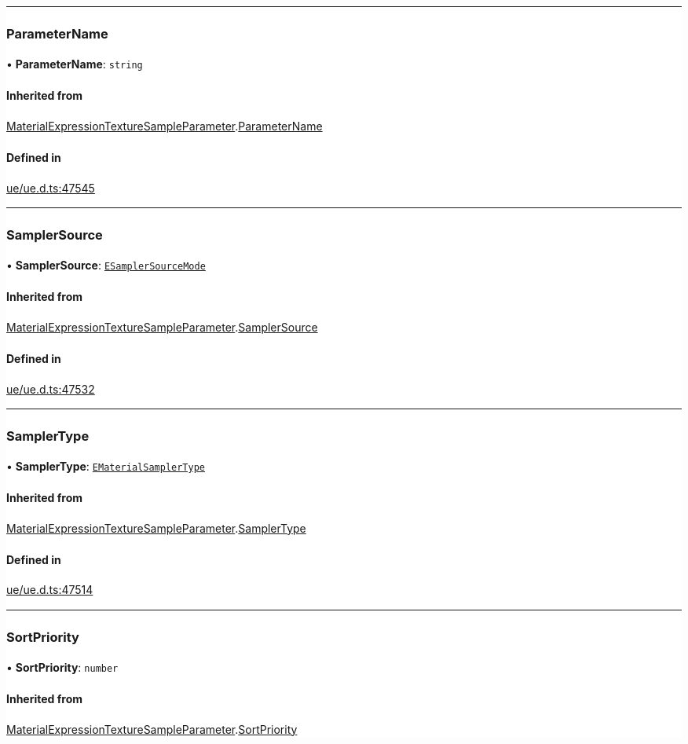 ___

### ParameterName

• **ParameterName**: `string`

#### Inherited from

[MaterialExpressionTextureSampleParameter](ue_ue.MaterialExpressionTextureSampleParameter.md).[ParameterName](ue_ue.MaterialExpressionTextureSampleParameter.md#parametername)

#### Defined in

[ue/ue.d.ts:47545](https://github.com/YugMetaverse/yug_typings/blob/b7d9b19/ue/ue.d.ts#L47545)

___

### SamplerSource

• **SamplerSource**: [`ESamplerSourceMode`](../enums/ue_ue.ESamplerSourceMode.md)

#### Inherited from

[MaterialExpressionTextureSampleParameter](ue_ue.MaterialExpressionTextureSampleParameter.md).[SamplerSource](ue_ue.MaterialExpressionTextureSampleParameter.md#samplersource)

#### Defined in

[ue/ue.d.ts:47532](https://github.com/YugMetaverse/yug_typings/blob/b7d9b19/ue/ue.d.ts#L47532)

___

### SamplerType

• **SamplerType**: [`EMaterialSamplerType`](../enums/ue_ue.EMaterialSamplerType.md)

#### Inherited from

[MaterialExpressionTextureSampleParameter](ue_ue.MaterialExpressionTextureSampleParameter.md).[SamplerType](ue_ue.MaterialExpressionTextureSampleParameter.md#samplertype)

#### Defined in

[ue/ue.d.ts:47514](https://github.com/YugMetaverse/yug_typings/blob/b7d9b19/ue/ue.d.ts#L47514)

___

### SortPriority

• **SortPriority**: `number`

#### Inherited from

[MaterialExpressionTextureSampleParameter](ue_ue.MaterialExpressionTextureSampleParameter.md).[SortPriority](ue_ue.MaterialExpressionTextureSampleParameter.md#sortpriority)
